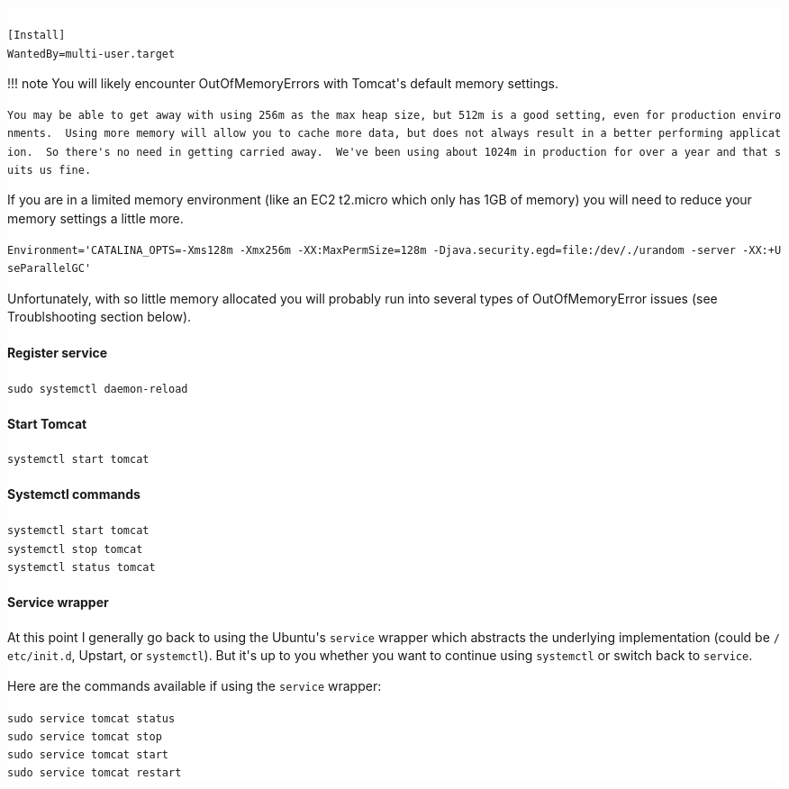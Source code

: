 ```text

[Install]
WantedBy=multi-user.target
```

!!! note You will likely encounter OutOfMemoryErrors with Tomcat's default memory settings.

```text
You may be able to get away with using 256m as the max heap size, but 512m is a good setting, even for production environments.  Using more memory will allow you to cache more data, but does not always result in a better performing application.  So there's no need in getting carried away.  We've been using about 1024m in production for over a year and that suits us fine.    
```

If you are in a limited memory environment \(like an EC2 t2.micro which only has 1GB of memory\) you will need to reduce your memory settings a little more.

```text
Environment='CATALINA_OPTS=-Xms128m -Xmx256m -XX:MaxPermSize=128m -Djava.security.egd=file:/dev/./urandom -server -XX:+UseParallelGC'
```

Unfortunately, with so little memory allocated you will probably run into several types of OutOfMemoryError issues \(see Troublshooting section below\).

#### Register service

```text
sudo systemctl daemon-reload
```

#### Start Tomcat

```text
systemctl start tomcat
```

#### Systemctl commands

```text
systemctl start tomcat
systemctl stop tomcat
systemctl status tomcat
```

#### Service wrapper

At this point I generally go back to using the Ubuntu's `service` wrapper which abstracts the underlying implementation \(could be `/etc/init.d`, Upstart, or `systemctl`\). But it's up to you whether you want to continue using `systemctl` or switch back to `service`.

Here are the commands available if using the `service` wrapper:

```text
sudo service tomcat status
sudo service tomcat stop
sudo service tomcat start
sudo service tomcat restart
```
